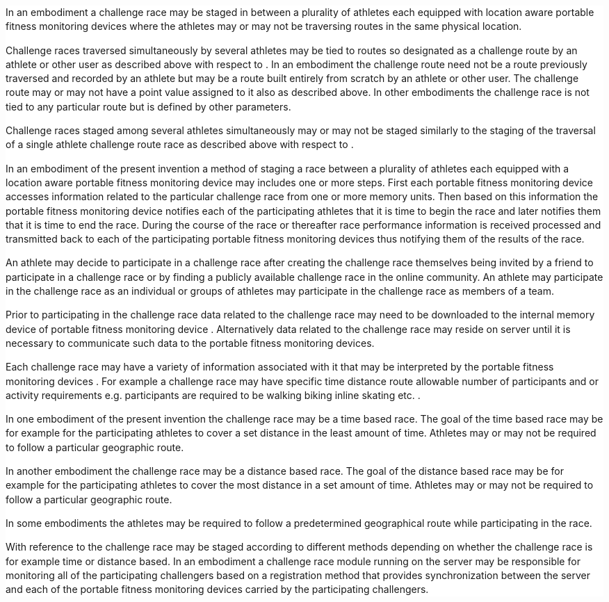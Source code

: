 In an embodiment a challenge race may be staged in between a plurality of athletes each equipped with location aware portable fitness monitoring devices where the athletes may or may not be traversing routes in the same physical location.

Challenge races traversed simultaneously by several athletes may be tied to routes so designated as a challenge route by an athlete or other user as described above with respect to . In an embodiment the challenge route need not be a route previously traversed and recorded by an athlete but may be a route built entirely from scratch by an athlete or other user. The challenge route may or may not have a point value assigned to it also as described above. In other embodiments the challenge race is not tied to any particular route but is defined by other parameters.

Challenge races staged among several athletes simultaneously may or may not be staged similarly to the staging of the traversal of a single athlete challenge route race as described above with respect to .

In an embodiment of the present invention a method of staging a race between a plurality of athletes each equipped with a location aware portable fitness monitoring device may includes one or more steps. First each portable fitness monitoring device accesses information related to the particular challenge race from one or more memory units. Then based on this information the portable fitness monitoring device notifies each of the participating athletes that it is time to begin the race and later notifies them that it is time to end the race. During the course of the race or thereafter race performance information is received processed and transmitted back to each of the participating portable fitness monitoring devices thus notifying them of the results of the race.

An athlete may decide to participate in a challenge race after creating the challenge race themselves being invited by a friend to participate in a challenge race or by finding a publicly available challenge race in the online community. An athlete may participate in the challenge race as an individual or groups of athletes may participate in the challenge race as members of a team.

Prior to participating in the challenge race data related to the challenge race may need to be downloaded to the internal memory device of portable fitness monitoring device . Alternatively data related to the challenge race may reside on server until it is necessary to communicate such data to the portable fitness monitoring devices.

Each challenge race may have a variety of information associated with it that may be interpreted by the portable fitness monitoring devices . For example a challenge race may have specific time distance route allowable number of participants and or activity requirements e.g. participants are required to be walking biking inline skating etc. .

In one embodiment of the present invention the challenge race may be a time based race. The goal of the time based race may be for example for the participating athletes to cover a set distance in the least amount of time. Athletes may or may not be required to follow a particular geographic route.

In another embodiment the challenge race may be a distance based race. The goal of the distance based race may be for example for the participating athletes to cover the most distance in a set amount of time. Athletes may or may not be required to follow a particular geographic route.

In some embodiments the athletes may be required to follow a predetermined geographical route while participating in the race.

With reference to the challenge race may be staged according to different methods depending on whether the challenge race is for example time or distance based. In an embodiment a challenge race module running on the server may be responsible for monitoring all of the participating challengers based on a registration method that provides synchronization between the server and each of the portable fitness monitoring devices carried by the participating challengers.
